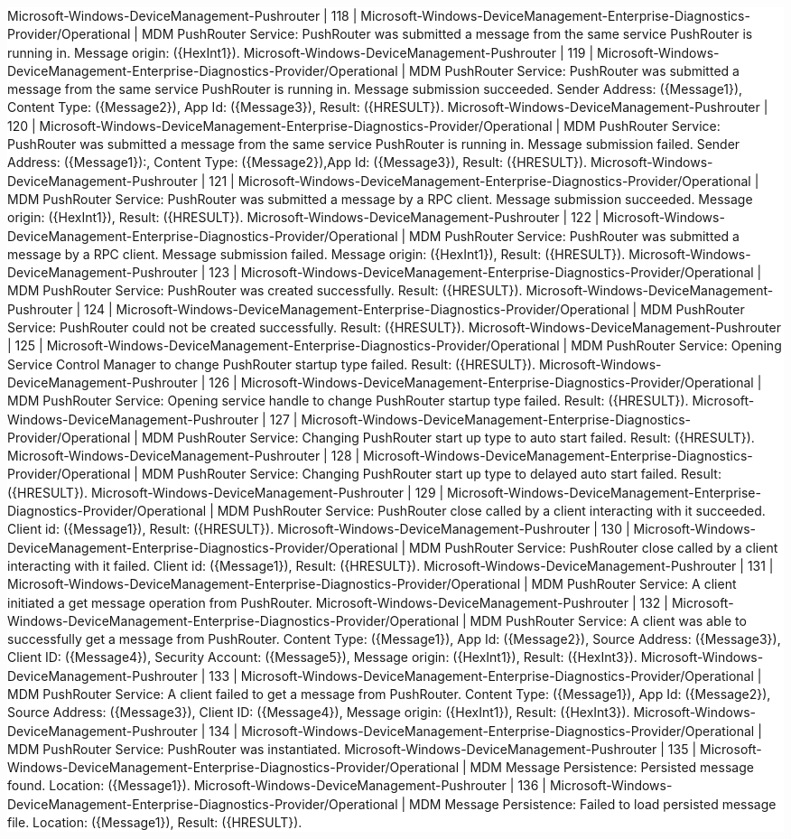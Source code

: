Microsoft-Windows-DeviceManagement-Pushrouter  |  118       |  Microsoft-Windows-DeviceManagement-Enterprise-Diagnostics-Provider/Operational  |  MDM PushRouter Service: PushRouter was submitted a message from the same service PushRouter is running in. Message origin: ({HexInt1}).
Microsoft-Windows-DeviceManagement-Pushrouter  |  119       |  Microsoft-Windows-DeviceManagement-Enterprise-Diagnostics-Provider/Operational  |  MDM PushRouter Service: PushRouter was submitted a message from the same service PushRouter is running in. Message submission succeeded. Sender Address: ({Message1}), Content Type: ({Message2}), App Id: ({Message3}), Result: ({HRESULT}).
Microsoft-Windows-DeviceManagement-Pushrouter  |  120       |  Microsoft-Windows-DeviceManagement-Enterprise-Diagnostics-Provider/Operational  |  MDM PushRouter Service: PushRouter was submitted a message from the same service PushRouter is running in. Message submission failed. Sender Address: ({Message1}):, Content Type: ({Message2}),App Id: ({Message3}), Result: ({HRESULT}).
Microsoft-Windows-DeviceManagement-Pushrouter  |  121       |  Microsoft-Windows-DeviceManagement-Enterprise-Diagnostics-Provider/Operational  |  MDM PushRouter Service: PushRouter was submitted a message by a RPC client. Message submission succeeded. Message origin: ({HexInt1}), Result: ({HRESULT}).
Microsoft-Windows-DeviceManagement-Pushrouter  |  122       |  Microsoft-Windows-DeviceManagement-Enterprise-Diagnostics-Provider/Operational  |  MDM PushRouter Service: PushRouter was submitted a message by a RPC client. Message submission failed. Message origin: ({HexInt1}), Result: ({HRESULT}).
Microsoft-Windows-DeviceManagement-Pushrouter  |  123       |  Microsoft-Windows-DeviceManagement-Enterprise-Diagnostics-Provider/Operational  |  MDM PushRouter Service: PushRouter was created successfully. Result: ({HRESULT}).
Microsoft-Windows-DeviceManagement-Pushrouter  |  124       |  Microsoft-Windows-DeviceManagement-Enterprise-Diagnostics-Provider/Operational  |  MDM PushRouter Service: PushRouter could not be created successfully. Result: ({HRESULT}).
Microsoft-Windows-DeviceManagement-Pushrouter  |  125       |  Microsoft-Windows-DeviceManagement-Enterprise-Diagnostics-Provider/Operational  |  MDM PushRouter Service: Opening Service Control Manager to change PushRouter startup type failed. Result: ({HRESULT}).
Microsoft-Windows-DeviceManagement-Pushrouter  |  126       |  Microsoft-Windows-DeviceManagement-Enterprise-Diagnostics-Provider/Operational  |  MDM PushRouter Service: Opening service handle to change PushRouter startup type failed. Result: ({HRESULT}).
Microsoft-Windows-DeviceManagement-Pushrouter  |  127       |  Microsoft-Windows-DeviceManagement-Enterprise-Diagnostics-Provider/Operational  |  MDM PushRouter Service: Changing PushRouter start up type to auto start failed. Result: ({HRESULT}).
Microsoft-Windows-DeviceManagement-Pushrouter  |  128       |  Microsoft-Windows-DeviceManagement-Enterprise-Diagnostics-Provider/Operational  |  MDM PushRouter Service: Changing PushRouter start up type to delayed auto start failed. Result: ({HRESULT}).
Microsoft-Windows-DeviceManagement-Pushrouter  |  129       |  Microsoft-Windows-DeviceManagement-Enterprise-Diagnostics-Provider/Operational  |  MDM PushRouter Service: PushRouter close called by a client interacting with it succeeded. Client id: ({Message1}), Result: ({HRESULT}).
Microsoft-Windows-DeviceManagement-Pushrouter  |  130       |  Microsoft-Windows-DeviceManagement-Enterprise-Diagnostics-Provider/Operational  |  MDM PushRouter Service: PushRouter close called by a client interacting with it failed. Client id: ({Message1}), Result: ({HRESULT}).
Microsoft-Windows-DeviceManagement-Pushrouter  |  131       |  Microsoft-Windows-DeviceManagement-Enterprise-Diagnostics-Provider/Operational  |  MDM PushRouter Service: A client initiated a get message operation from PushRouter.
Microsoft-Windows-DeviceManagement-Pushrouter  |  132       |  Microsoft-Windows-DeviceManagement-Enterprise-Diagnostics-Provider/Operational  |  MDM PushRouter Service: A client was able to successfully get a message from PushRouter. Content Type: ({Message1}), App Id: ({Message2}), Source Address: ({Message3}), Client ID: ({Message4}), Security Account: ({Message5}), Message origin: ({HexInt1}), Result: ({HexInt3}).
Microsoft-Windows-DeviceManagement-Pushrouter  |  133       |  Microsoft-Windows-DeviceManagement-Enterprise-Diagnostics-Provider/Operational  |  MDM PushRouter Service: A client failed to get a message from PushRouter. Content Type: ({Message1}), App Id: ({Message2}), Source Address: ({Message3}), Client ID: ({Message4}), Message origin: ({HexInt1}), Result: ({HexInt3}).
Microsoft-Windows-DeviceManagement-Pushrouter  |  134       |  Microsoft-Windows-DeviceManagement-Enterprise-Diagnostics-Provider/Operational  |  MDM PushRouter Service: PushRouter was instantiated.
Microsoft-Windows-DeviceManagement-Pushrouter  |  135       |  Microsoft-Windows-DeviceManagement-Enterprise-Diagnostics-Provider/Operational  |  MDM Message Persistence: Persisted message found. Location: ({Message1}).
Microsoft-Windows-DeviceManagement-Pushrouter  |  136       |  Microsoft-Windows-DeviceManagement-Enterprise-Diagnostics-Provider/Operational  |  MDM Message Persistence: Failed to load persisted message file. Location: ({Message1}), Result: ({HRESULT}).